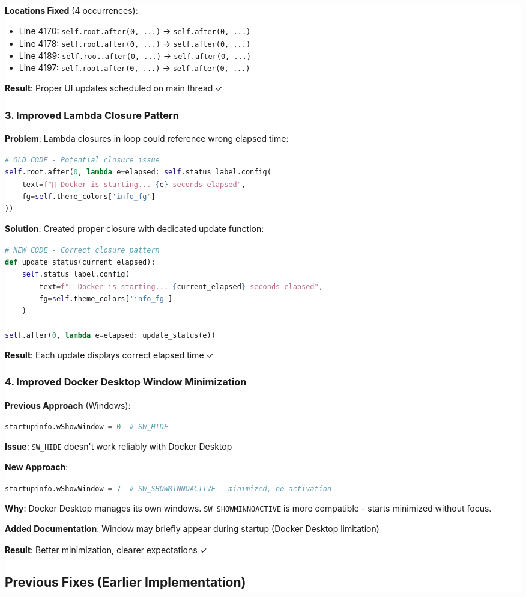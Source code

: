 **Locations Fixed** (4 occurrences):
- Line 4170: `self.root.after(0, ...)` → `self.after(0, ...)`
- Line 4178: `self.root.after(0, ...)` → `self.after(0, ...)`
- Line 4189: `self.root.after(0, ...)` → `self.after(0, ...)`
- Line 4197: `self.root.after(0, ...)` → `self.after(0, ...)`

**Result**: Proper UI updates scheduled on main thread ✓

### 3. Improved Lambda Closure Pattern

**Problem**:
Lambda closures in loop could reference wrong elapsed time:
```python
# OLD CODE - Potential closure issue
self.root.after(0, lambda e=elapsed: self.status_label.config(
    text=f"🐳 Docker is starting... {e} seconds elapsed",
    fg=self.theme_colors['info_fg']
))
```

**Solution**:
Created proper closure with dedicated update function:
```python
# NEW CODE - Correct closure pattern
def update_status(current_elapsed):
    self.status_label.config(
        text=f"🐳 Docker is starting... {current_elapsed} seconds elapsed",
        fg=self.theme_colors['info_fg']
    )

self.after(0, lambda e=elapsed: update_status(e))
```

**Result**: Each update displays correct elapsed time ✓

### 4. Improved Docker Desktop Window Minimization

**Previous Approach** (Windows):
```python
startupinfo.wShowWindow = 0  # SW_HIDE
```

**Issue**: `SW_HIDE` doesn't work reliably with Docker Desktop

**New Approach**:
```python
startupinfo.wShowWindow = 7  # SW_SHOWMINNOACTIVE - minimized, no activation
```

**Why**: Docker Desktop manages its own windows. `SW_SHOWMINNOACTIVE` is more compatible - starts minimized without focus.

**Added Documentation**: Window may briefly appear during startup (Docker Desktop limitation)

**Result**: Better minimization, clearer expectations ✓

## Previous Fixes (Earlier Implementation)
